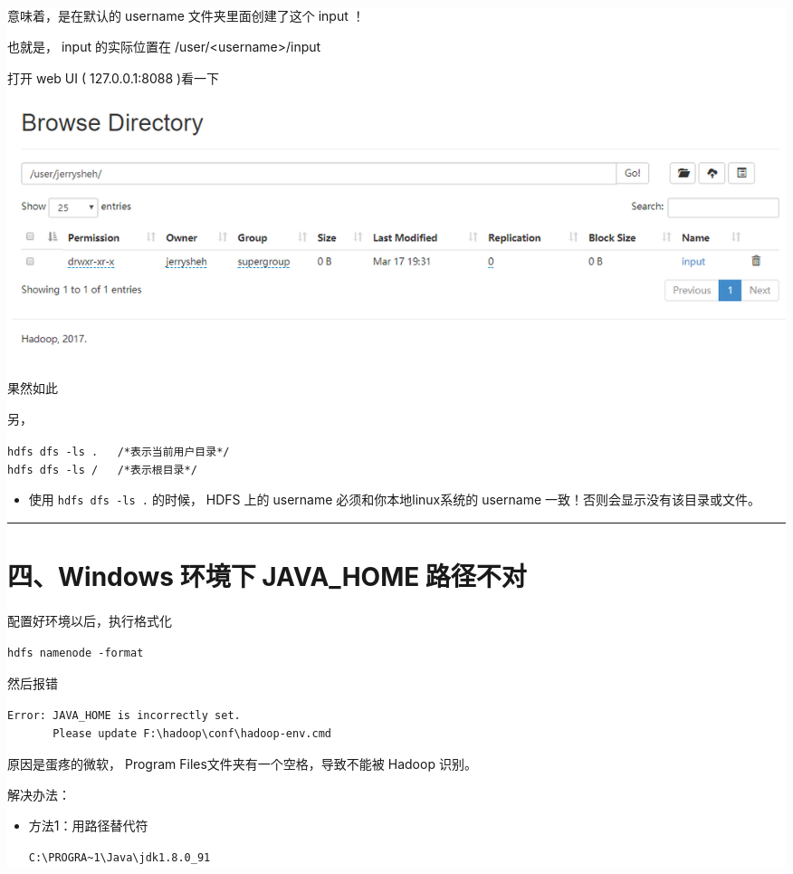 意味着，是在默认的 username 文件夹里面创建了这个 input ！

也就是， input 的实际位置在 /user/\<username>/input

打开 web UI ( 127.0.0.1:8088 )看一下

![dfs](/images/hadoop/dfs_2.png)

果然如此

另，
```
hdfs dfs -ls .   /*表示当前用户目录*/
hdfs dfs -ls /   /*表示根目录*/
```

* 使用 `hdfs dfs -ls .` 的时候， HDFS 上的 username 必须和你本地linux系统的 username 一致！否则会显示没有该目录或文件。

---

# 四、Windows 环境下 JAVA_HOME 路径不对

配置好环境以后，执行格式化

```
hdfs namenode -format
```

然后报错

```
Error: JAVA_HOME is incorrectly set.
       Please update F:\hadoop\conf\hadoop-env.cmd
```

原因是蛋疼的微软， Program Files文件夹有一个空格，导致不能被 Hadoop 识别。

解决办法：

* 方法1：用路径替代符
  ```
  C:\PROGRA~1\Java\jdk1.8.0_91
  ```
